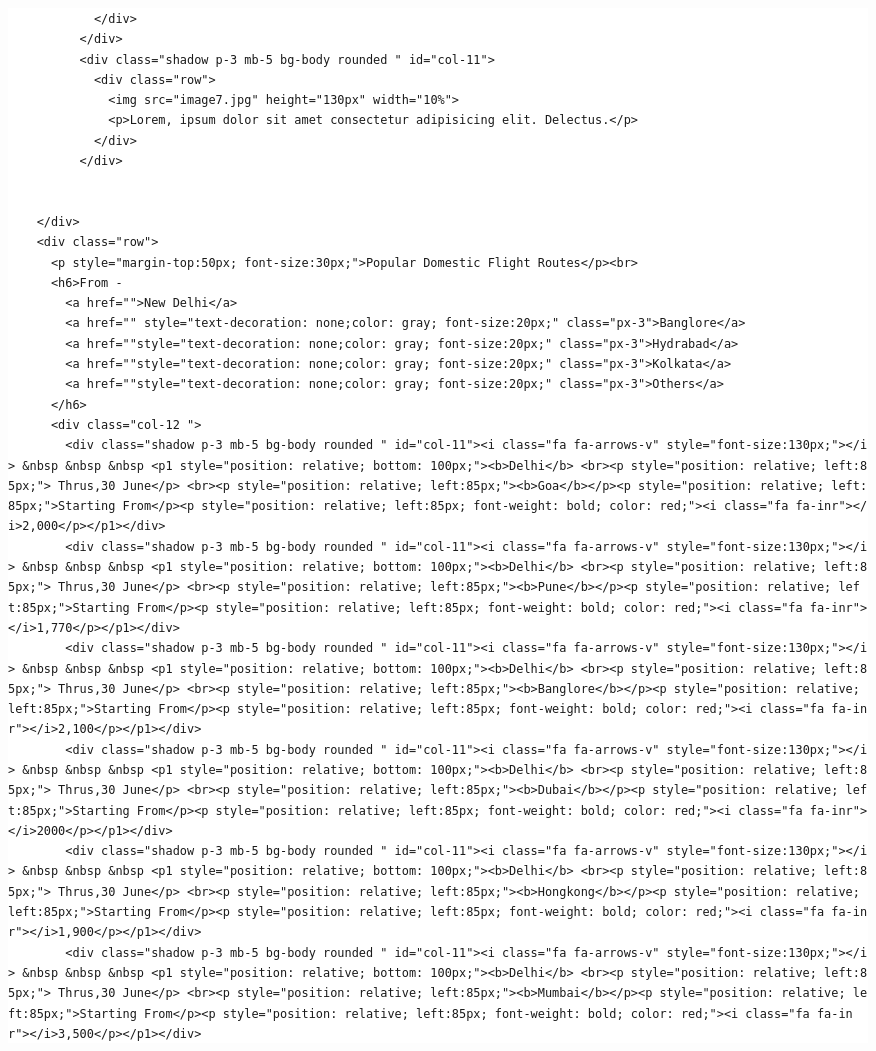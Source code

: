                 </div>
              </div>
              <div class="shadow p-3 mb-5 bg-body rounded " id="col-11">
                <div class="row">
                  <img src="image7.jpg" height="130px" width="10%">
                  <p>Lorem, ipsum dolor sit amet consectetur adipisicing elit. Delectus.</p>
                </div>
              </div>
              
              
        </div>
        <div class="row">
          <p style="margin-top:50px; font-size:30px;">Popular Domestic Flight Routes</p><br>
          <h6>From -
            <a href="">New Delhi</a>
            <a href="" style="text-decoration: none;color: gray; font-size:20px;" class="px-3">Banglore</a>
            <a href=""style="text-decoration: none;color: gray; font-size:20px;" class="px-3">Hydrabad</a>
            <a href=""style="text-decoration: none;color: gray; font-size:20px;" class="px-3">Kolkata</a>
            <a href=""style="text-decoration: none;color: gray; font-size:20px;" class="px-3">Others</a>
          </h6>
          <div class="col-12 ">
            <div class="shadow p-3 mb-5 bg-body rounded " id="col-11"><i class="fa fa-arrows-v" style="font-size:130px;"></i> &nbsp &nbsp &nbsp <p1 style="position: relative; bottom: 100px;"><b>Delhi</b> <br><p style="position: relative; left:85px;"> Thrus,30 June</p> <br><p style="position: relative; left:85px;"><b>Goa</b></p><p style="position: relative; left:85px;">Starting From</p><p style="position: relative; left:85px; font-weight: bold; color: red;"><i class="fa fa-inr"></i>2,000</p></p1></div>
            <div class="shadow p-3 mb-5 bg-body rounded " id="col-11"><i class="fa fa-arrows-v" style="font-size:130px;"></i> &nbsp &nbsp &nbsp <p1 style="position: relative; bottom: 100px;"><b>Delhi</b> <br><p style="position: relative; left:85px;"> Thrus,30 June</p> <br><p style="position: relative; left:85px;"><b>Pune</b></p><p style="position: relative; left:85px;">Starting From</p><p style="position: relative; left:85px; font-weight: bold; color: red;"><i class="fa fa-inr"></i>1,770</p></p1></div>
            <div class="shadow p-3 mb-5 bg-body rounded " id="col-11"><i class="fa fa-arrows-v" style="font-size:130px;"></i> &nbsp &nbsp &nbsp <p1 style="position: relative; bottom: 100px;"><b>Delhi</b> <br><p style="position: relative; left:85px;"> Thrus,30 June</p> <br><p style="position: relative; left:85px;"><b>Banglore</b></p><p style="position: relative; left:85px;">Starting From</p><p style="position: relative; left:85px; font-weight: bold; color: red;"><i class="fa fa-inr"></i>2,100</p></p1></div>
            <div class="shadow p-3 mb-5 bg-body rounded " id="col-11"><i class="fa fa-arrows-v" style="font-size:130px;"></i> &nbsp &nbsp &nbsp <p1 style="position: relative; bottom: 100px;"><b>Delhi</b> <br><p style="position: relative; left:85px;"> Thrus,30 June</p> <br><p style="position: relative; left:85px;"><b>Dubai</b></p><p style="position: relative; left:85px;">Starting From</p><p style="position: relative; left:85px; font-weight: bold; color: red;"><i class="fa fa-inr"></i>2000</p></p1></div>
            <div class="shadow p-3 mb-5 bg-body rounded " id="col-11"><i class="fa fa-arrows-v" style="font-size:130px;"></i> &nbsp &nbsp &nbsp <p1 style="position: relative; bottom: 100px;"><b>Delhi</b> <br><p style="position: relative; left:85px;"> Thrus,30 June</p> <br><p style="position: relative; left:85px;"><b>Hongkong</b></p><p style="position: relative; left:85px;">Starting From</p><p style="position: relative; left:85px; font-weight: bold; color: red;"><i class="fa fa-inr"></i>1,900</p></p1></div>
            <div class="shadow p-3 mb-5 bg-body rounded " id="col-11"><i class="fa fa-arrows-v" style="font-size:130px;"></i> &nbsp &nbsp &nbsp <p1 style="position: relative; bottom: 100px;"><b>Delhi</b> <br><p style="position: relative; left:85px;"> Thrus,30 June</p> <br><p style="position: relative; left:85px;"><b>Mumbai</b></p><p style="position: relative; left:85px;">Starting From</p><p style="position: relative; left:85px; font-weight: bold; color: red;"><i class="fa fa-inr"></i>3,500</p></p1></div>
            